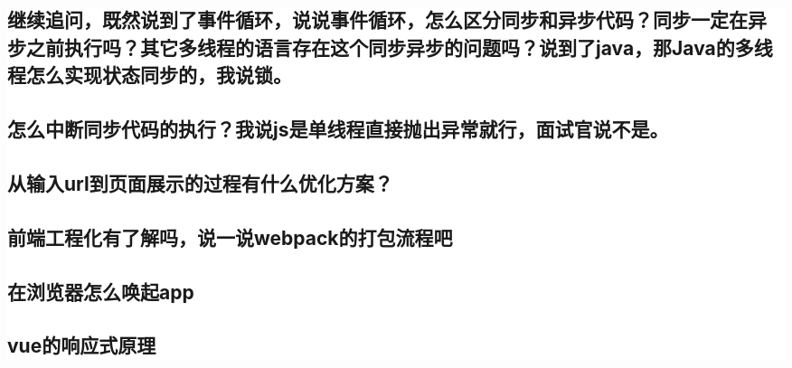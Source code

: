 ## 继续追问，既然说到了事件循环，说说事件循环，怎么区分同步和异步代码？同步一定在异步之前执行吗？其它多线程的语言存在这个同步异步的问题吗？说到了java，那Java的多线程怎么实现状态同步的，我说锁。

## 怎么中断同步代码的执行？我说js是单线程直接抛出异常就行，面试官说不是。

## 从输入url到页面展示的过程有什么优化方案？

## 前端工程化有了解吗，说一说webpack的打包流程吧

## 在浏览器怎么唤起app

## vue的响应式原理
